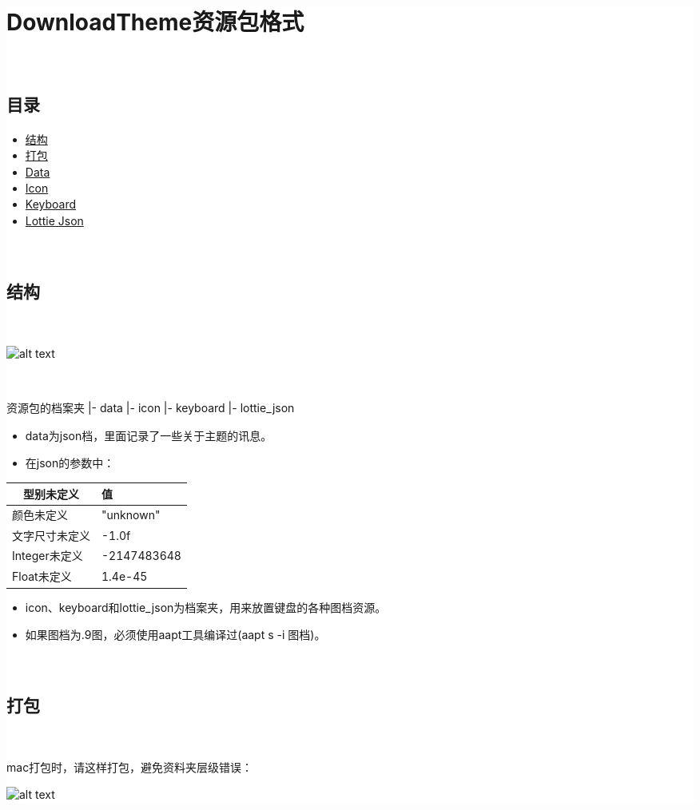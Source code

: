 
# DownloadTheme资源包格式

<br/>

## 目录
* [结构](#1)
* [打包](#2)
* [Data](#3)
* [Icon](#4)
* [Keyboard](#5)
* [Lottie Json](#6)

<br/>

<h2 id="1">结构</h2>

<br/>

![alt text](https://github.com/NlptechProduct/Android-Keyboard/blob/zengine-dev1.3.9/doc_Chinese/download_theme_res_dir_struction.png)

<br/>

资源包的档案夹
|- data
|- icon 
|- keyboard
|- lottie_json

- data为json档，里面记录了一些关于主题的讯息。

- 在json的参数中：

型别未定义 | 值
-----|:-----
颜色未定义|"unknown"
文字尺寸未定义|-1.0f
Integer未定义|-2147483648
Float未定义|1.4e-45

- icon、keyboard和lottie_json为档案夹，用来放置键盘的各种图档资源。

- 如果图档为.9图，必须使用aapt工具编译过(aapt s -i 图档)。

<br/>

<h2 id="2">打包</h2>

<br/>

mac打包时，请这样打包，避免资料夹层级错误：

![alt text](https://github.com/NlptechProduct/Android-Keyboard/blob/zengine-dev1.3.9/doc_Chinese/create_download_theme_res_zip.png)
